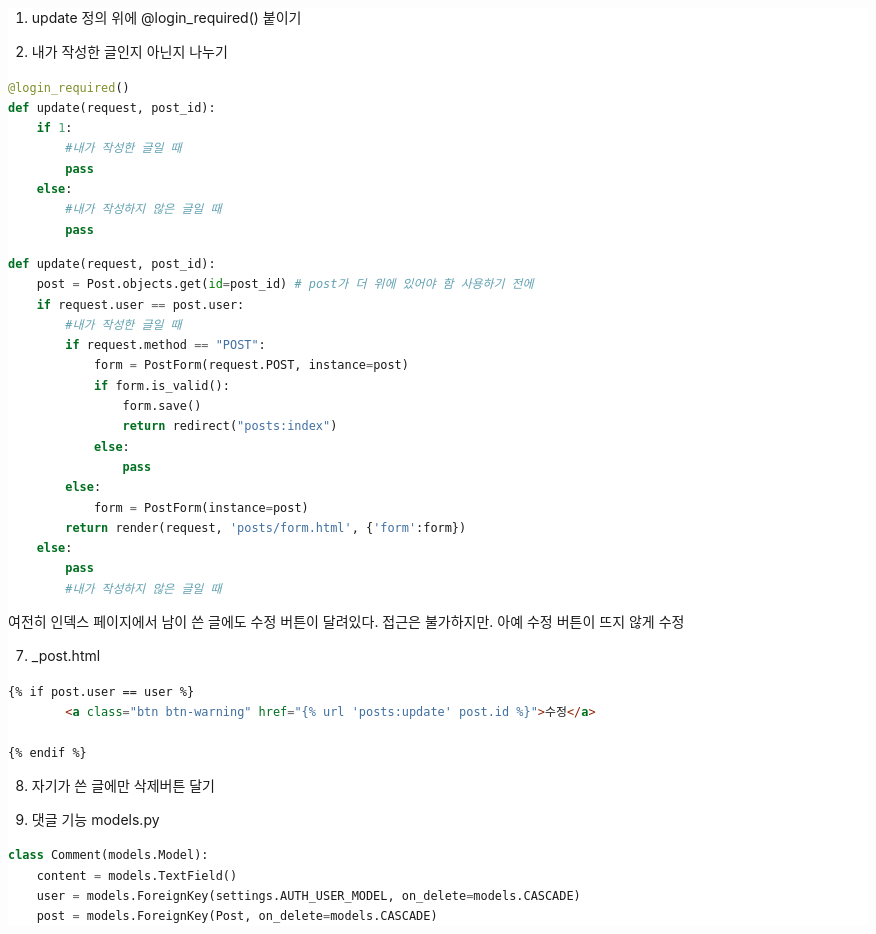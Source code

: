  1) update 정의 위에 @login_required() 붙이기

 2) 내가 작성한 글인지 아닌지 나누기

```python
@login_required()
def update(request, post_id):
    if 1:
        #내가 작성한 글일 때
        pass
    else:
        #내가 작성하지 않은 글일 때
        pass
```

``` python
def update(request, post_id):
    post = Post.objects.get(id=post_id) # post가 더 위에 있어야 함 사용하기 전에
    if request.user == post.user:
        #내가 작성한 글일 때
        if request.method == "POST":
            form = PostForm(request.POST, instance=post)
            if form.is_valid():
                form.save()
                return redirect("posts:index")
            else:
                pass
        else:
            form = PostForm(instance=post)
        return render(request, 'posts/form.html', {'form':form})
    else:
        pass
        #내가 작성하지 않은 글일 때
```

여전히 인덱스 페이지에서 남이 쓴 글에도 수정 버튼이 달려있다. 접근은 불가하지만. 아예 수정 버튼이 뜨지 않게 수정

7. _post.html

``` html
{% if post.user == user %}
        <a class="btn btn-warning" href="{% url 'posts:update' post.id %}">수정</a>
		
{% endif %}
```

8. 자기가 쓴 글에만 삭제버튼 달기

9. 댓글 기능 models.py

``` python
class Comment(models.Model):
    content = models.TextField()
    user = models.ForeignKey(settings.AUTH_USER_MODEL, on_delete=models.CASCADE)
    post = models.ForeignKey(Post, on_delete=models.CASCADE)
```
